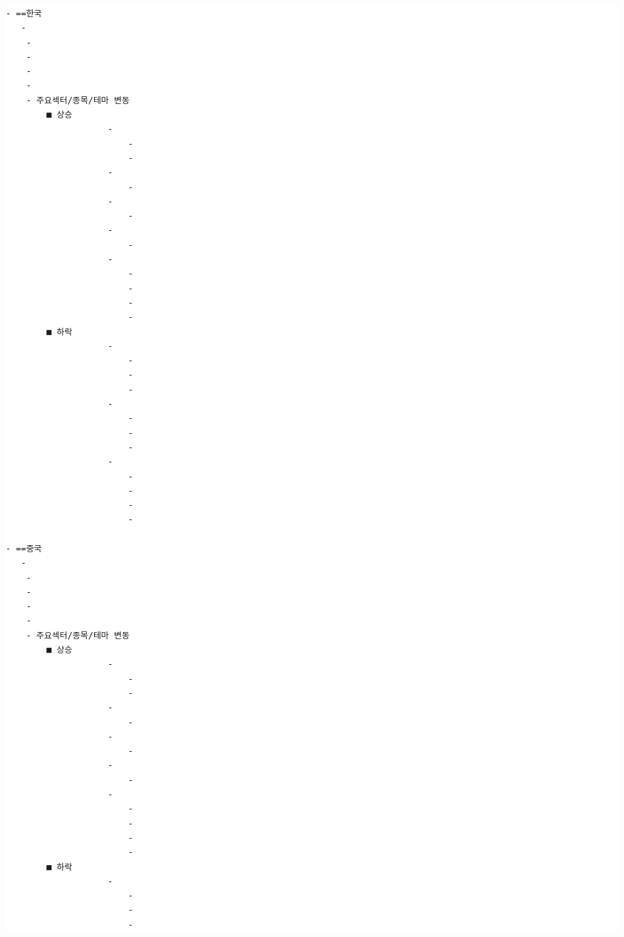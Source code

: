	- ==한국
	   - 
		- 
		- 
		- 
		- 
		- 주요섹터/종목/테마 변동
	   		■ 상승
			   			- 
			   				- 
			   				- 
			   			- 
			   				- 
			   			-  
			   				- 
			   			- 
			   				- 
			   			- 
			   				- 
			   				- 
			   				- 
			   				- 
	   		■ 하락
			   			- 
			   				- 
			   				- 
			   				- 
			   			- 
			   				- 
			   				- 
			   				- 
			   			- 
			   				- 
			   				- 
			   				- 
			   				- 

	- ==중국
	   - 
		- 
		- 
		- 
		- 
		- 주요섹터/종목/테마 변동
	   		■ 상승
			   			- 
			   				- 
			   				- 
			   			- 
			   				- 
			   			-  
			   				- 
			   			- 
			   				- 
			   			- 
			   				- 
			   				- 
			   				- 
			   				- 
	   		■ 하락
			   			- 
			   				- 
			   				- 
			   				- 